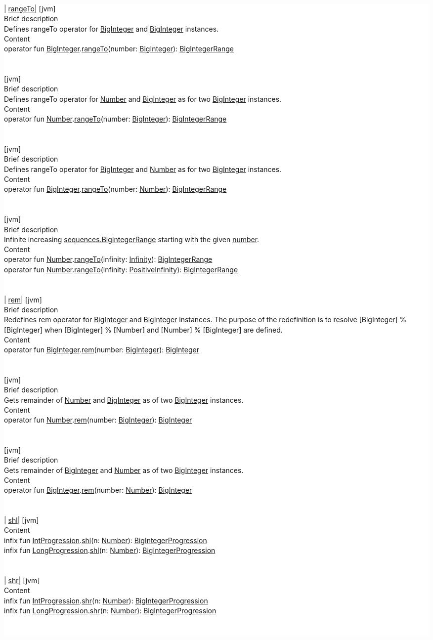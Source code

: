 | [rangeTo](range-to.md)| [jvm]  <br>Brief description  <br>Defines rangeTo operator for [BigInteger](https://docs.oracle.com/javase/8/docs/api/java/math/BigInteger.html) and [BigInteger](https://docs.oracle.com/javase/8/docs/api/java/math/BigInteger.html) instances.  <br>Content  <br>operator fun [BigInteger](https://docs.oracle.com/javase/8/docs/api/java/math/BigInteger.html).[rangeTo](range-to.md)(number: [BigInteger](https://docs.oracle.com/javase/8/docs/api/java/math/BigInteger.html)): [BigIntegerRange](../sequences/-big-integer-range/index.md)  <br><br><br>[jvm]  <br>Brief description  <br>Defines rangeTo operator for [Number](https://kotlinlang.org/api/latest/jvm/stdlib/kotlin/-number/index.html) and [BigInteger](https://docs.oracle.com/javase/8/docs/api/java/math/BigInteger.html) as for two [BigInteger](https://docs.oracle.com/javase/8/docs/api/java/math/BigInteger.html) instances.  <br>Content  <br>operator fun [Number](https://kotlinlang.org/api/latest/jvm/stdlib/kotlin/-number/index.html).[rangeTo](range-to.md)(number: [BigInteger](https://docs.oracle.com/javase/8/docs/api/java/math/BigInteger.html)): [BigIntegerRange](../sequences/-big-integer-range/index.md)  <br><br><br>[jvm]  <br>Brief description  <br>Defines rangeTo operator for [BigInteger](https://docs.oracle.com/javase/8/docs/api/java/math/BigInteger.html) and [Number](https://kotlinlang.org/api/latest/jvm/stdlib/kotlin/-number/index.html) as for two [BigInteger](https://docs.oracle.com/javase/8/docs/api/java/math/BigInteger.html) instances.  <br>Content  <br>operator fun [BigInteger](https://docs.oracle.com/javase/8/docs/api/java/math/BigInteger.html).[rangeTo](range-to.md)(number: [Number](https://kotlinlang.org/api/latest/jvm/stdlib/kotlin/-number/index.html)): [BigIntegerRange](../sequences/-big-integer-range/index.md)  <br><br><br>[jvm]  <br>Brief description  <br>Infinite increasing [sequences.BigIntegerRange](../sequences/-big-integer-range/index.md) starting with the given [number]().  <br>Content  <br>operator fun [Number](https://kotlinlang.org/api/latest/jvm/stdlib/kotlin/-number/index.html).[rangeTo](range-to.md)(infinity: [Infinity](-infinity/index.md)): [BigIntegerRange](../sequences/-big-integer-range/index.md)  <br>operator fun [Number](https://kotlinlang.org/api/latest/jvm/stdlib/kotlin/-number/index.html).[rangeTo](range-to.md)(infinity: [PositiveInfinity](-positive-infinity/index.md)): [BigIntegerRange](../sequences/-big-integer-range/index.md)  <br><br><br>
| [rem](rem.md)| [jvm]  <br>Brief description  <br>Redefines rem operator for [BigInteger](https://docs.oracle.com/javase/8/docs/api/java/math/BigInteger.html) and [BigInteger](https://docs.oracle.com/javase/8/docs/api/java/math/BigInteger.html) instances. The purpose of the redefinition is to resolve [BigInteger] % [BigInteger] when [BigInteger] % [Number] and [Number] % [BigInteger] are defined.  <br>Content  <br>operator fun [BigInteger](https://docs.oracle.com/javase/8/docs/api/java/math/BigInteger.html).[rem](rem.md)(number: [BigInteger](https://docs.oracle.com/javase/8/docs/api/java/math/BigInteger.html)): [BigInteger](https://docs.oracle.com/javase/8/docs/api/java/math/BigInteger.html)  <br><br><br>[jvm]  <br>Brief description  <br>Gets remainder of [Number](https://kotlinlang.org/api/latest/jvm/stdlib/kotlin/-number/index.html) and [BigInteger](https://docs.oracle.com/javase/8/docs/api/java/math/BigInteger.html) as of two [BigInteger](https://docs.oracle.com/javase/8/docs/api/java/math/BigInteger.html) instances.  <br>Content  <br>operator fun [Number](https://kotlinlang.org/api/latest/jvm/stdlib/kotlin/-number/index.html).[rem](rem.md)(number: [BigInteger](https://docs.oracle.com/javase/8/docs/api/java/math/BigInteger.html)): [BigInteger](https://docs.oracle.com/javase/8/docs/api/java/math/BigInteger.html)  <br><br><br>[jvm]  <br>Brief description  <br>Gets remainder of [BigInteger](https://docs.oracle.com/javase/8/docs/api/java/math/BigInteger.html) and [Number](https://kotlinlang.org/api/latest/jvm/stdlib/kotlin/-number/index.html) as of two [BigInteger](https://docs.oracle.com/javase/8/docs/api/java/math/BigInteger.html) instances.  <br>Content  <br>operator fun [BigInteger](https://docs.oracle.com/javase/8/docs/api/java/math/BigInteger.html).[rem](rem.md)(number: [Number](https://kotlinlang.org/api/latest/jvm/stdlib/kotlin/-number/index.html)): [BigInteger](https://docs.oracle.com/javase/8/docs/api/java/math/BigInteger.html)  <br><br><br>
| [shl](shl.md)| [jvm]  <br>Content  <br>infix fun [IntProgression](https://kotlinlang.org/api/latest/jvm/stdlib/kotlin.ranges/-int-progression/index.html).[shl](shl.md)(n: [Number](https://kotlinlang.org/api/latest/jvm/stdlib/kotlin/-number/index.html)): [BigIntegerProgression](../sequences/-big-integer-progression/index.md)  <br>infix fun [LongProgression](https://kotlinlang.org/api/latest/jvm/stdlib/kotlin.ranges/-long-progression/index.html).[shl](shl.md)(n: [Number](https://kotlinlang.org/api/latest/jvm/stdlib/kotlin/-number/index.html)): [BigIntegerProgression](../sequences/-big-integer-progression/index.md)  <br><br><br>
| [shr](shr.md)| [jvm]  <br>Content  <br>infix fun [IntProgression](https://kotlinlang.org/api/latest/jvm/stdlib/kotlin.ranges/-int-progression/index.html).[shr](shr.md)(n: [Number](https://kotlinlang.org/api/latest/jvm/stdlib/kotlin/-number/index.html)): [BigIntegerProgression](../sequences/-big-integer-progression/index.md)  <br>infix fun [LongProgression](https://kotlinlang.org/api/latest/jvm/stdlib/kotlin.ranges/-long-progression/index.html).[shr](shr.md)(n: [Number](https://kotlinlang.org/api/latest/jvm/stdlib/kotlin/-number/index.html)): [BigIntegerProgression](../sequences/-big-integer-progression/index.md)  <br><br><br>